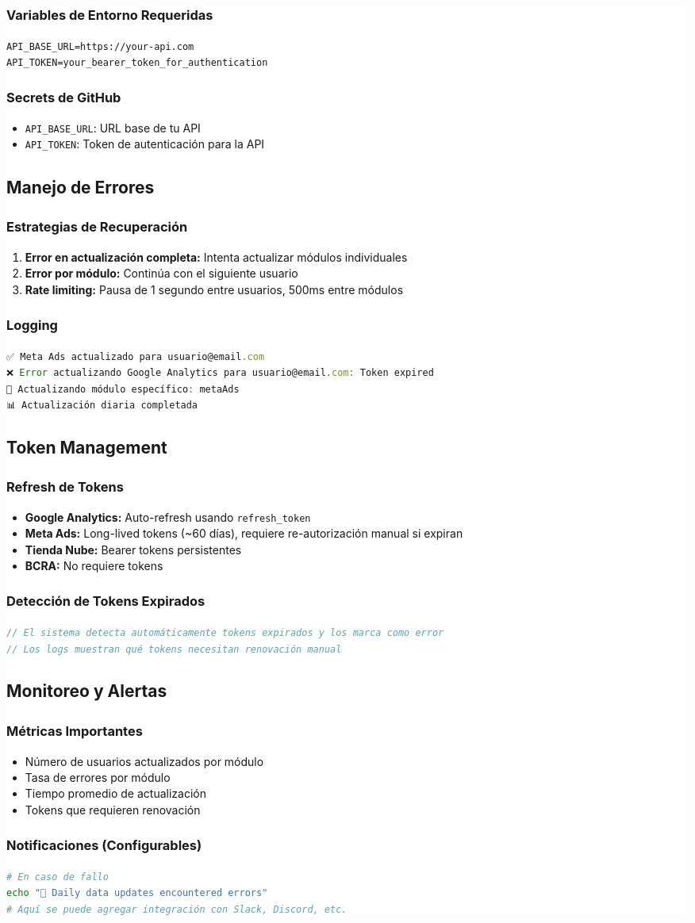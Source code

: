 ### Variables de Entorno Requeridas
```env
API_BASE_URL=https://your-api.com
API_TOKEN=your_bearer_token_for_authentication
```

### Secrets de GitHub
- `API_BASE_URL`: URL base de tu API
- `API_TOKEN`: Token de autenticación para la API

## Manejo de Errores

### Estrategias de Recuperación
1. **Error en actualización completa:** Intenta actualizar módulos individuales
2. **Error por módulo:** Continúa con el siguiente usuario
3. **Rate limiting:** Pausa de 1 segundo entre usuarios, 500ms entre módulos

### Logging
```typescript
✅ Meta Ads actualizado para usuario@email.com
❌ Error actualizando Google Analytics para usuario@email.com: Token expired
🔄 Actualizando módulo específico: metaAds
📊 Actualización diaria completada
```

## Token Management

### Refresh de Tokens
- **Google Analytics:** Auto-refresh usando `refresh_token`
- **Meta Ads:** Long-lived tokens (~60 días), requiere re-autorización manual si expiran
- **Tienda Nube:** Bearer tokens persistentes
- **BCRA:** No requiere tokens

### Detección de Tokens Expirados
```typescript
// El sistema detecta automáticamente tokens expirados y los marca como error
// Los logs muestran qué tokens necesitan renovación manual
```

## Monitoreo y Alertas

### Métricas Importantes
- Número de usuarios actualizados por módulo
- Tasa de errores por módulo
- Tiempo promedio de actualización
- Tokens que requieren renovación

### Notificaciones (Configurables)
```bash
# En caso de fallo
echo "🚨 Daily data updates encountered errors"
# Aquí se puede agregar integración con Slack, Discord, etc.
```
